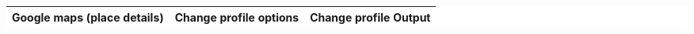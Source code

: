 | Google maps (place details)             | Change profile options                            | Change profile Output                |
| ---------------------------------       | -----------------------------------------         | -------------------------------      |